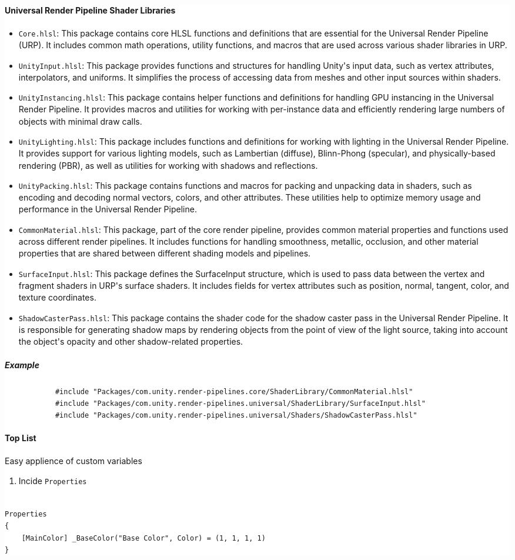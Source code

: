 #### Universal Render Pipeline Shader Libraries

- `Core.hlsl`: This package contains core HLSL functions and definitions that are essential for the Universal Render Pipeline (URP). It includes common math operations, utility functions, and macros that are used across various shader libraries in URP.

- `UnityInput.hlsl`: This package provides functions and structures for handling Unity's input data, such as vertex attributes, interpolators, and uniforms. It simplifies the process of accessing data from meshes and other input sources within shaders.

- `UnityInstancing.hlsl`: This package contains helper functions and definitions for handling GPU instancing in the Universal Render Pipeline. It provides macros and utilities for working with per-instance data and efficiently rendering large numbers of objects with minimal draw calls.

- `UnityLighting.hlsl`: This package includes functions and definitions for working with lighting in the Universal Render Pipeline. It provides support for various lighting models, such as Lambertian (diffuse), Blinn-Phong (specular), and physically-based rendering (PBR), as well as utilities for working with shadows and reflections.

- `UnityPacking.hlsl`: This package contains functions and macros for packing and unpacking data in shaders, such as encoding and decoding normal vectors, colors, and other attributes. These utilities help to optimize memory usage and performance in the Universal Render Pipeline.

- `CommonMaterial.hlsl`: This package, part of the core render pipeline, provides common material properties and functions used across different render pipelines. It includes functions for handling smoothness, metallic, occlusion, and other material properties that are shared between different shading models and pipelines.

- `SurfaceInput.hlsl`: This package defines the SurfaceInput structure, which is used to pass data between the vertex and fragment shaders in URP's surface shaders. It includes fields for vertex attributes such as position, normal, tangent, color, and texture coordinates.

- `ShadowCasterPass.hlsl`: This package contains the shader code for the shadow caster pass in the Universal Render Pipeline. It is responsible for generating shadow maps by rendering objects from the point of view of the light source, taking into account the object's opacity and other shadow-related properties.
 

##### Example
```shaderlab
            #include "Packages/com.unity.render-pipelines.core/ShaderLibrary/CommonMaterial.hlsl"
			#include "Packages/com.unity.render-pipelines.universal/ShaderLibrary/SurfaceInput.hlsl"
			#include "Packages/com.unity.render-pipelines.universal/Shaders/ShadowCasterPass.hlsl"
```
 
#### Top List

Easy applience of custom variables

1. Incide `Properties`
```shaderlab

Properties
{
    [MainColor] _BaseColor("Base Color", Color) = (1, 1, 1, 1)
}
```
